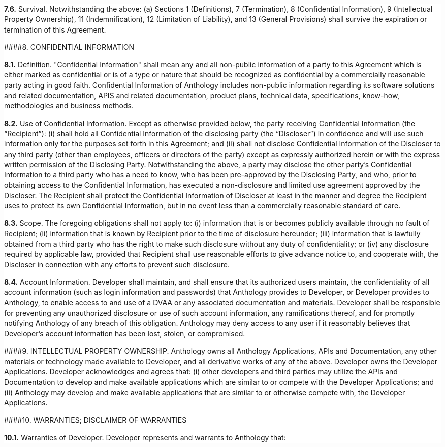 **7.6.** Survival. Notwithstanding the above: (a) Sections 1 (Definitions), 7 (Termination), 8 (Confidential Information), 9 (Intellectual Property Ownership), 11 (Indemnification), 12 (Limitation of Liability), and 13 (General Provisions) shall survive the expiration or termination of this Agreement.

####8. CONFIDENTIAL INFORMATION

**8.1.** Definition. "Confidential Information" shall mean any and all non-public information of a party to this Agreement which is either marked as confidential or is of a type or nature that should be recognized as confidential by a commercially reasonable party acting in good faith. Confidential Information of Anthology includes non-public information regarding its software solutions and related documentation, APIS and related documentation, product plans, technical data, specifications, know-how, methodologies and business methods.

**8.2.** Use of Confidential Information. Except as otherwise provided below, the party receiving Confidential Information (the “Recipient”): (i) shall hold all Confidential Information of the disclosing party (the “Discloser”) in confidence and will use such information only for the purposes set forth in this Agreement; and (ii) shall not disclose Confidential Information of the Discloser to any third party (other than employees, officers or directors of the party) except as expressly authorized herein or with the express written permission of the Disclosing Party. Notwithstanding the above, a party may disclose the other party’s Confidential Information to a third party who has a need to know, who has been pre-approved by the Disclosing Party, and who, prior to obtaining access to the Confidential Information, has executed a non-disclosure and limited use agreement approved by the Discloser. The Recipient shall protect the Confidential Information of Discloser at least in the manner and degree the Recipient uses to protect its own Confidential Information, but in no event less than a commercially reasonable standard of care.

**8.3.** Scope. The foregoing obligations shall not apply to: (i) information that is or becomes publicly available through no fault of Recipient; (ii) information that is known by Recipient prior to the time of disclosure hereunder; (iii) information that is lawfully obtained from a third party who has the right to make such disclosure without any duty of confidentiality; or (iv) any disclosure required by applicable law, provided that Recipient shall use reasonable efforts to give advance notice to, and cooperate with, the Discloser in connection with any efforts to prevent such disclosure.

**8.4.** Account Information. Developer shall maintain, and shall ensure that its authorized users maintain, the confidentiality of all account information (such as login information and passwords) that Anthology provides to Developer, or Developer provides to Anthology, to enable access to and use of a DVAA or any associated documentation and materials. Developer shall be responsible for preventing any unauthorized disclosure or use of such account information, any ramifications thereof, and for promptly notifying Anthology of any breach of this obligation. Anthology may deny access to any user if it reasonably believes that Developer’s account information has been lost, stolen, or compromised.

####9. INTELLECTUAL PROPERTY OWNERSHIP.
Anthology owns all Anthology Applications, APIs and Documentation, any other materials or technology made available to Developer, and all derivative works of any of the above. Developer owns the Developer Applications. Developer acknowledges and agrees that: (i) other developers and third parties may utilize the APIs and Documentation to develop and make available applications which are similar to or compete with the Developer Applications; and (ii) Anthology may develop and make available applications that are similar to or otherwise compete with, the Developer Applications.

####10. WARRANTIES; DISCLAIMER OF WARRANTIES

**10.1.** Warranties of Developer. Developer represents and warrants to Anthology that:
